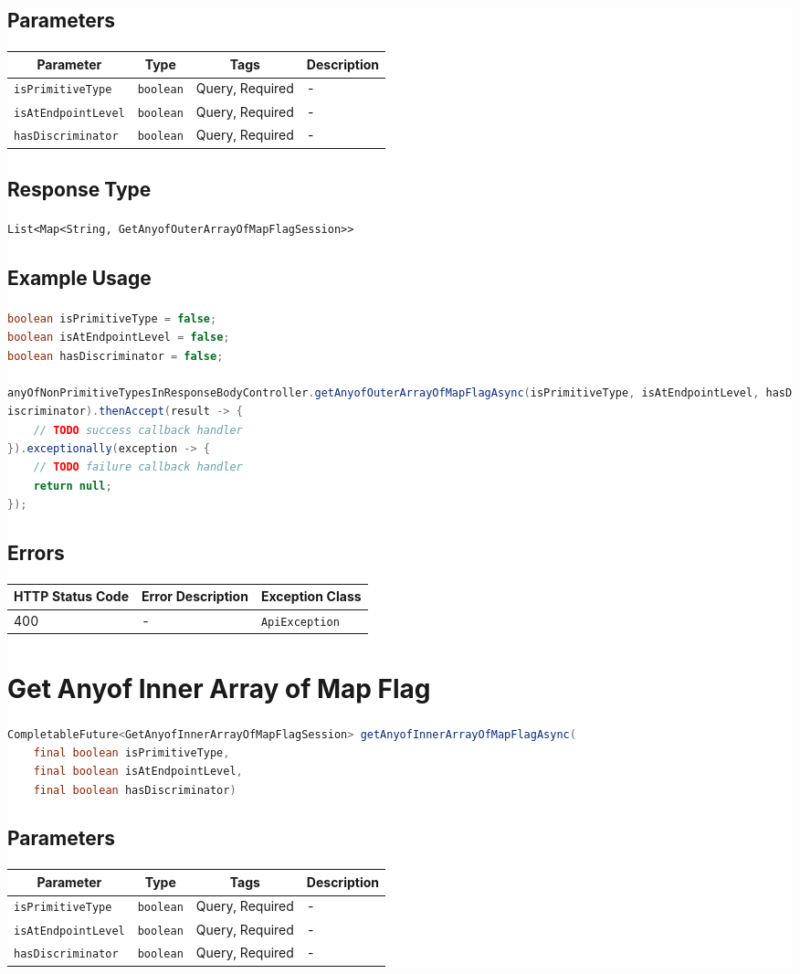 ## Parameters

| Parameter | Type | Tags | Description |
|  --- | --- | --- | --- |
| `isPrimitiveType` | `boolean` | Query, Required | - |
| `isAtEndpointLevel` | `boolean` | Query, Required | - |
| `hasDiscriminator` | `boolean` | Query, Required | - |

## Response Type

`List<Map<String, GetAnyofOuterArrayOfMapFlagSession>>`

## Example Usage

```java
boolean isPrimitiveType = false;
boolean isAtEndpointLevel = false;
boolean hasDiscriminator = false;

anyOfNonPrimitiveTypesInResponseBodyController.getAnyofOuterArrayOfMapFlagAsync(isPrimitiveType, isAtEndpointLevel, hasDiscriminator).thenAccept(result -> {
    // TODO success callback handler
}).exceptionally(exception -> {
    // TODO failure callback handler
    return null;
});
```

## Errors

| HTTP Status Code | Error Description | Exception Class |
|  --- | --- | --- |
| 400 | - | `ApiException` |


# Get Anyof Inner Array of Map Flag

```java
CompletableFuture<GetAnyofInnerArrayOfMapFlagSession> getAnyofInnerArrayOfMapFlagAsync(
    final boolean isPrimitiveType,
    final boolean isAtEndpointLevel,
    final boolean hasDiscriminator)
```

## Parameters

| Parameter | Type | Tags | Description |
|  --- | --- | --- | --- |
| `isPrimitiveType` | `boolean` | Query, Required | - |
| `isAtEndpointLevel` | `boolean` | Query, Required | - |
| `hasDiscriminator` | `boolean` | Query, Required | - |
